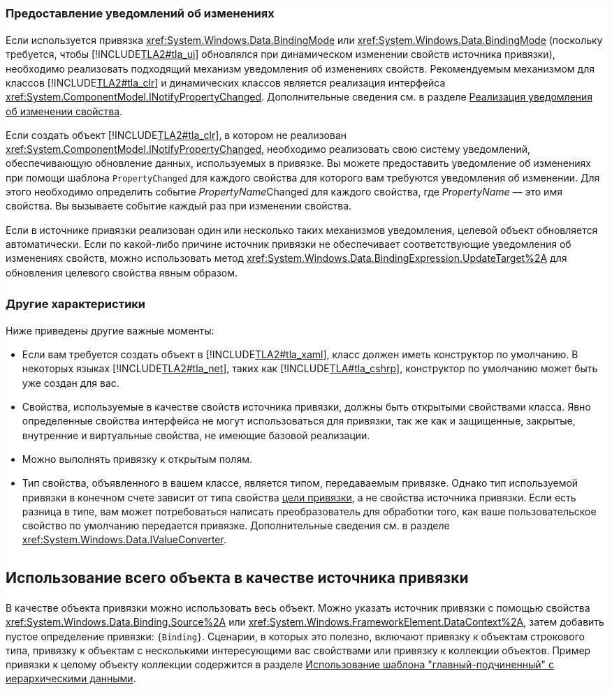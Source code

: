 ### Предоставление уведомлений об изменениях  
 Если используется привязка <xref:System.Windows.Data.BindingMode> или <xref:System.Windows.Data.BindingMode> \(поскольку требуется, чтобы [!INCLUDE[TLA2#tla_ui](../../../../includes/tla2sharptla-ui-md.md)] обновлялся при динамическом изменении свойств источника привязки\), необходимо реализовать подходящий механизм уведомления об изменениях свойств.  Рекомендуемым механизмом для классов [!INCLUDE[TLA2#tla_clr](../../../../includes/tla2sharptla-clr-md.md)] и динамических классов является реализация интерфейса <xref:System.ComponentModel.INotifyPropertyChanged>.  Дополнительные сведения см. в разделе [Реализация уведомления об изменении свойства](../../../../docs/framework/wpf/data/how-to-implement-property-change-notification.md).  
  
 Если создать объект [!INCLUDE[TLA2#tla_clr](../../../../includes/tla2sharptla-clr-md.md)], в котором не реализован <xref:System.ComponentModel.INotifyPropertyChanged>, необходимо реализовать свою систему уведомлений, обеспечивающую обновление данных, используемых в привязке.  Вы можете предоставить уведомление об изменениях при помощи шаблона `PropertyChanged` для каждого свойства для которого вам требуются уведомления об изменении.  Для этого необходимо определить событие *PropertyName*Changed для каждого свойства, где *PropertyName* — это имя свойства.  Вы вызываете событие каждый раз при изменении свойства.  
  
 Если в источнике привязки реализован один или несколько таких механизмов уведомления, целевой объект обновляется автоматически.  Если по какой\-либо причине источник привязки не обеспечивает соответствующие уведомления об изменениях свойств, можно использовать метод <xref:System.Windows.Data.BindingExpression.UpdateTarget%2A> для обновления целевого свойства явным образом.  
  
### Другие характеристики  
 Ниже приведены другие важные моменты:  
  
-   Если вам требуется создать объект в [!INCLUDE[TLA2#tla_xaml](../../../../includes/tla2sharptla-xaml-md.md)], класс должен иметь конструктор по умолчанию.  В некоторых языках [!INCLUDE[TLA2#tla_net](../../../../includes/tla2sharptla-net-md.md)], таких как [!INCLUDE[TLA#tla_cshrp](../../../../includes/tlasharptla-cshrp-md.md)], конструктор по умолчанию может быть уже создан для вас.  
  
-   Свойства, используемые в качестве свойств источника привязки, должны быть открытыми свойствами класса.  Явно определенные свойства интерфейса не могут использоваться для привязки, так же как и защищенные, закрытые, внутренние и виртуальные свойства, не имеющие базовой реализации.  
  
-   Можно выполнять привязку к открытым полям.  
  
-   Тип свойства, объявленного в вашем классе, является типом, передаваемым привязке.  Однако тип используемой привязки в конечном счете зависит от типа свойства [цели привязки](GTMT), а не свойства источника привязки.  Если есть разница в типе, вам может потребоваться написать преобразователь для обработки того, как ваше пользовательское свойство по умолчанию передается привязке.  Дополнительные сведения см. в разделе <xref:System.Windows.Data.IValueConverter>.  
  
<a name="objects"></a>   
## Использование всего объекта в качестве источника привязки  
 В качестве объекта привязки можно использовать весь объект.  Можно указать источник привязки с помощью свойства <xref:System.Windows.Data.Binding.Source%2A> или <xref:System.Windows.FrameworkElement.DataContext%2A>, затем добавить пустое определение привязки: `{Binding}`.  Сценарии, в которых это полезно, включают привязку к объектам строкового типа, привязку к объектам с несколькими интересующими вас свойствами или привязку к коллекции объектов.  Пример привязки к целому объекту коллекции содержится в разделе [Использование шаблона "главный\-подчиненный" с иерархическими данными](../../../../docs/framework/wpf/data/how-to-use-the-master-detail-pattern-with-hierarchical-data.md).  
  